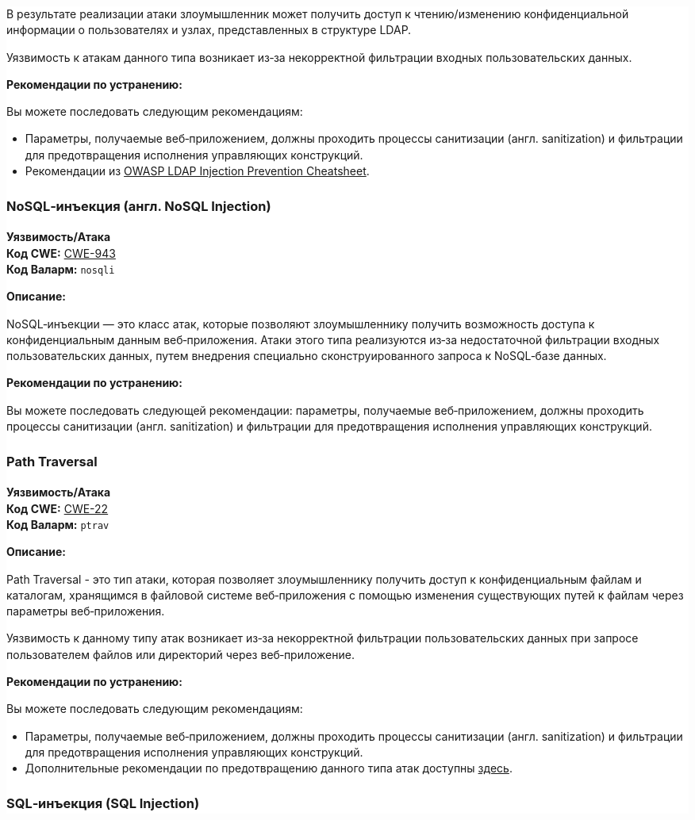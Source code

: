 В результате реализации атаки злоумышленник может получить доступ к чтению/изменению конфиденциальной информации о пользователях и узлах, представленных в структуре LDAP. 

Уязвимость к атакам данного типа возникает из‑за некорректной фильтрации входных пользовательских данных.

**Рекомендации по устранению:**

Вы можете последовать следующим рекомендациям:
*   Параметры, получаемые веб‑приложением, должны проходить процессы санитизации (англ. sanitization) и фильтрации для предотвращения исполнения управляющих конструкций.
*   Рекомендации из [OWASP LDAP Injection Prevention Cheatsheet][link-owasp-ldapi-cheatsheet].


### NoSQL‑инъекция (англ. NoSQL Injection)

**Уязвимость/Атака**<br>
**Код CWE:** [CWE-943][cwe-943]<br>
**Код Валарм:** `nosqli`

**Описание:**

NoSQL‑инъекции — это класс атак, которые позволяют злоумышленнику получить возможность доступа к конфиденциальным данным веб‑приложения. Атаки этого типа реализуются из‑за недостаточной фильтрации входных пользовательских данных, путем внедрения специально сконструированного запроса к NoSQL‑базе данных.

**Рекомендации по устранению:**

Вы можете последовать следующей рекомендации: параметры, получаемые веб‑приложением, должны проходить процессы санитизации (англ. sanitization) и фильтрации для предотвращения исполнения управляющих конструкций.


### Path Traversal

**Уязвимость/Атака**<br>
**Код CWE:** [CWE-22][cwe-22]<br>
**Код Валарм:** `ptrav`

**Описание:**

Path Traversal - это тип атаки, которая позволяет злоумышленнику получить доступ к конфиденциальным файлам и каталогам, хранящимся в файловой системе веб‑приложения с помощью изменения существующих путей к файлам через параметры веб‑приложения. 

Уязвимость к данному типу атак возникает из‑за некорректной фильтрации пользовательских данных при запросе пользователем файлов или директорий через веб‑приложение.

**Рекомендации по устранению:**

Вы можете последовать следующим рекомендациям:
*   Параметры, получаемые веб‑приложением, должны проходить процессы санитизации (англ. sanitization) и фильтрации для предотвращения исполнения управляющих конструкций.
*   Дополнительные рекомендации по предотвращению данного типа атак доступны [здесь][link-ptrav-mitigation].


### SQL‑инъекция (SQL Injection)


[cwe-22]:   https://cwe.mitre.org/data/definitions/22.html
[cwe-78]:   https://cwe.mitre.org/data/definitions/78.html
[cwe-79]:   https://cwe.mitre.org/data/definitions/79.html
[cwe-89]:   https://cwe.mitre.org/data/definitions/89.html
[cwe-90]:   https://cwe.mitre.org/data/definitions/90.html
[cwe-93]:   https://cwe.mitre.org/data/definitions/93.html
[cwe-94]:   https://cwe.mitre.org/data/definitions/94.html
[cwe-113]:  https://cwe.mitre.org/data/definitions/113.html
[cwe-159]:  https://cwe.mitre.org/data/definitions/159.html
[cwe-200]:  https://cwe.mitre.org/data/definitions/200.html
[cwe-209]:  https://cwe.mitre.org/data/definitions/209.html
[cwe-215]:  https://cwe.mitre.org/data/definitions/215.html
[cwe-288]:  https://cwe.mitre.org/data/definitions/288.html
[cwe-307]:  https://cwe.mitre.org/data/definitions/307.html
[cwe-352]:  https://cwe.mitre.org/data/definitions/352.html
[cwe-425]:  https://cwe.mitre.org/data/definitions/425.html
[cwe-444]:  https://cwe.mitre.org/data/definitions/444.html
[cwe-511]:  https://cwe.mitre.org/data/definitions/511.html
[cwe-521]:  https://cwe.mitre.org/data/definitions/521.html
[cwe-538]:  https://cwe.mitre.org/data/definitions/538.html
[cwe-541]:  https://cwe.mitre.org/data/definitions/541.html
[cwe-548]:  https://cwe.mitre.org/data/definitions/548.html
[cwe-601]:  https://cwe.mitre.org/data/definitions/601.html
[cwe-611]:  https://cwe.mitre.org/data/definitions/611.html
[cwe-799]:  https://cwe.mitre.org/data/definitions/799.html
[cwe-639]:  https://cwe.mitre.org/data/definitions/639.html
[cwe-918]:  https://cwe.mitre.org/data/definitions/918.html
[cwe-943]:  https://cwe.mitre.org/data/definitions/943.html
[link-cwe]: https://cwe.mitre.org/
[link-owasp-xxe-cheatsheet]:                https://cheatsheetseries.owasp.org/cheatsheets/XML_External_Entity_Prevention_Cheat_Sheet.html
[link-owasp-xss-cheatsheet]:                https://cheatsheetseries.owasp.org/cheatsheets/Cross_Site_Scripting_Prevention_Cheat_Sheet.html
[link-owasp-idor-cheatsheet]:               https://cheatsheetseries.owasp.org/cheatsheets/Insecure_Direct_Object_Reference_Prevention_Cheat_Sheet.html
[link-owasp-ssrf-cheatsheet]:               https://cheatsheetseries.owasp.org/cheatsheets/Server_Side_Request_Forgery_Prevention_Cheat_Sheet.html
[link-owasp-auth-cheatsheet]:               https://cheatsheetseries.owasp.org/cheatsheets/Authentication_Cheat_Sheet.html
[link-owasp-ldapi-cheatsheet]:              https://cheatsheetseries.owasp.org/cheatsheets/LDAP_Injection_Prevention_Cheat_Sheet.html
[link-owasp-sqli-cheatsheet]:               https://cheatsheetseries.owasp.org/cheatsheets/SQL_Injection_Prevention_Cheat_Sheet.html
[link-ptrav-mitigation]:                    https://www.checkmarx.com/knowledge/knowledgebase/path-traversal
[link-wl-process-time-limit-directive]:     admin-ru/configure-parameters-ru.md#wallarm_process_time_limit
[doc-vpatch]:   user-guides/rules/vpatch-rule.md
[anchor-main-list]:     #основной-список-атак-и-уязвимостей        
[anchor-special-list]:  #список-особых-атак-и-уязвимостей
[anchor-brute]: #брутфорс-англ-bruteforce-attack
[anchor-rce]:   #удаленное-выполнение-кода-англ-remote-code-execution-rce
[anchor-ssrf]:  #подделка-запросов-на-стороне-сервера-англ-server-side-request-forgery-ssrf